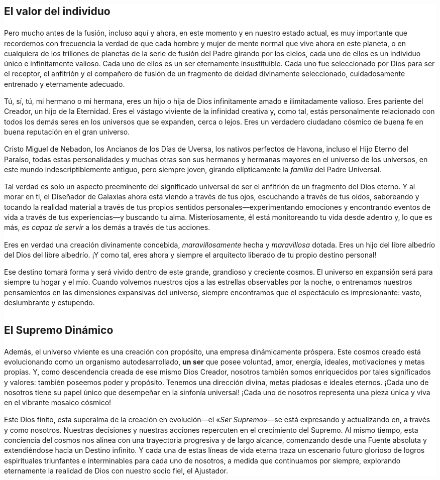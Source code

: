## El valor del individuo

Pero mucho antes de la fusión, incluso aquí y ahora, en este momento y en nuestro estado actual, es muy importante que recordemos con frecuencia la verdad de que cada hombre y mujer de mente normal que vive ahora en este planeta, o en cualquiera de los trillones de planetas de la serie de fusión del Padre girando por los cielos, cada uno de ellos es un individuo único e infinitamente valioso. Cada uno de ellos es un ser eternamente insustituible. Cada uno fue seleccionado por Dios para ser el receptor, el anfitrión y el compañero de fusión de un fragmento de deidad divinamente seleccionado, cuidadosamente entrenado y eternamente adecuado.

Tú, sí, tú, mi hermano o mi hermana, eres un hijo o hija de Dios infinitamente amado e ilimitadamente valioso. Eres pariente del Creador, un hijo de la Eternidad. Eres el vástago viviente de la infinidad creativa y, como tal, estás personalmente relacionado con todos los demás seres en los universos que se expanden, cerca o lejos. Eres un verdadero ciudadano cósmico de buena fe en buena reputación en el gran universo.

Cristo Miguel de Nebadon, los Ancianos de los Días de Uversa, los nativos perfectos de Havona, incluso el Hijo Eterno del Paraíso, todas estas personalidades y muchas otras son sus hermanos y hermanas mayores en el universo de los universos, en este mundo indescriptiblemente antiguo, pero siempre joven, girando elípticamente la _familia_ del Padre Universal.

Tal verdad es solo un aspecto preeminente del significado universal de ser el anfitrión de un fragmento del Dios eterno. Y al morar en ti, el Diseñador de Galaxias ahora está viendo a través de tus ojos, escuchando a través de tus oídos, saboreando y tocando la realidad material a través de tus propios sentidos personales—experimentando emociones y encontrando eventos de vida a través de tus experiencias—y buscando tu alma. Misteriosamente, él está monitoreando tu vida desde adentro y, lo que es más, _es capaz de servir_ a los demás a través de tus acciones.

Eres en verdad una creación divinamente concebida, _maravillosamente_ hecha y _maravillosa_ dotada. Eres un hijo del libre albedrío del Dios del libre albedrío. ¡Y como tal, eres ahora y siempre el arquitecto liberado de tu propio destino personal!

Ese destino tomará forma y será vivido dentro de este grande, grandioso y creciente cosmos. El universo en expansión será para siempre tu hogar y el mío. Cuando volvemos nuestros ojos a las estrellas observables por la noche, o entrenamos nuestros pensamientos en las dimensiones expansivas del universo, siempre encontramos que el espectáculo es impresionante: vasto, deslumbrante y estupendo.

## El Supremo Dinámico

Además, el universo viviente es una creación con propósito, una empresa dinámicamente próspera. Este cosmos creado está evolucionando como un organismo autodesarrollado, **un ser** que posee voluntad, amor, energía, ideales, motivaciones y metas propias. Y, como descendencia creada de ese mismo Dios Creador, nosotros también somos enriquecidos por tales significados y valores: también poseemos poder y propósito. Tenemos una dirección divina, metas piadosas e ideales eternos. ¡Cada uno de nosotros tiene su papel único que desempeñar en la sinfonía universal! ¡Cada uno de nosotros representa una pieza única y viva en el vibrante mosaico cósmico!

Este Dios finito, esta superalma de la creación en evolución—el «_Ser Supremo_»—se está expresando y actualizando en, a través y como nosotros. Nuestras decisiones y nuestras acciones repercuten en el crecimiento del Supremo. Al mismo tiempo, esta conciencia del cosmos nos alinea con una trayectoria progresiva y de largo alcance, comenzando desde una Fuente absoluta y extendiéndose hacia un Destino infinito. Y cada una de estas líneas de vida eterna traza un escenario futuro glorioso de logros espirituales triunfantes e interminables para cada uno de nosotros, a medida que continuamos por siempre, explorando eternamente la realidad de Dios con nuestro socio fiel, el Ajustador.

